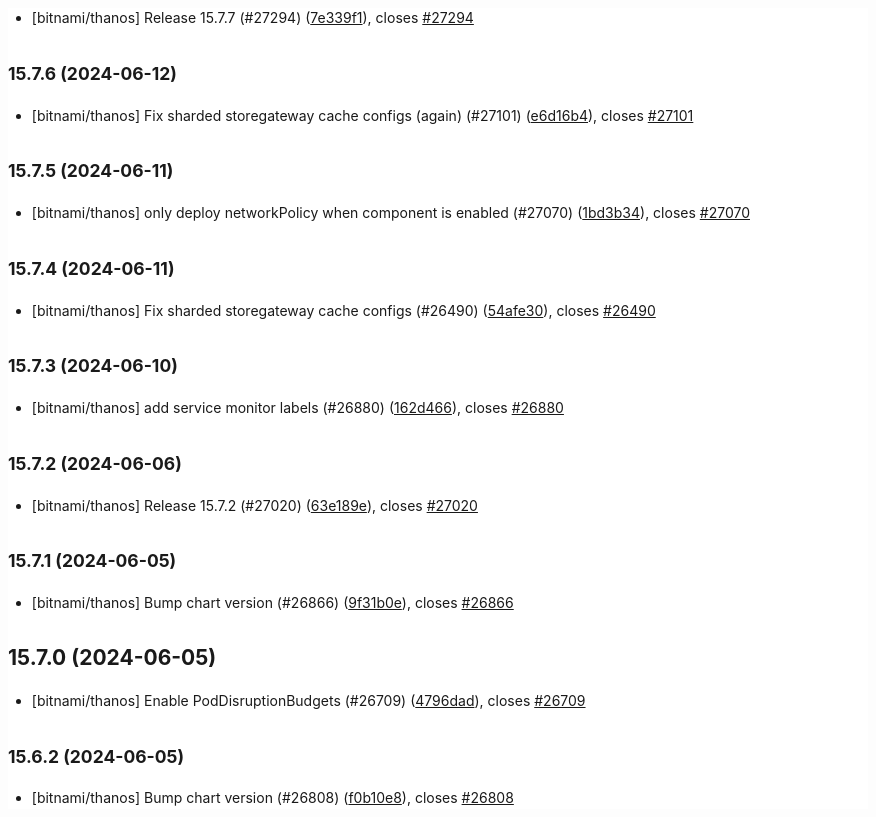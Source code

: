* [bitnami/thanos] Release 15.7.7 (#27294) ([7e339f1](https://github.com/bitnami/charts/commit/7e339f15ac83263c386d63e2bf68cfd82fca7deb)), closes [#27294](https://github.com/bitnami/charts/issues/27294)

## <small>15.7.6 (2024-06-12)</small>

* [bitnami/thanos] Fix sharded storegateway cache configs (again) (#27101) ([e6d16b4](https://github.com/bitnami/charts/commit/e6d16b4256f027adbb3610b4e66ee2c05039618f)), closes [#27101](https://github.com/bitnami/charts/issues/27101)

## <small>15.7.5 (2024-06-11)</small>

* [bitnami/thanos] only deploy networkPolicy when component is enabled (#27070) ([1bd3b34](https://github.com/bitnami/charts/commit/1bd3b342399ed142ef26f060f63d058e393435c2)), closes [#27070](https://github.com/bitnami/charts/issues/27070)

## <small>15.7.4 (2024-06-11)</small>

* [bitnami/thanos] Fix sharded storegateway cache configs (#26490) ([54afe30](https://github.com/bitnami/charts/commit/54afe30e41e8f5ec81b8bd0c7e523a9d218bded3)), closes [#26490](https://github.com/bitnami/charts/issues/26490)

## <small>15.7.3 (2024-06-10)</small>

* [bitnami/thanos] add service monitor labels (#26880) ([162d466](https://github.com/bitnami/charts/commit/162d466ef79df488b418ec184952e04615ed8ec6)), closes [#26880](https://github.com/bitnami/charts/issues/26880)

## <small>15.7.2 (2024-06-06)</small>

* [bitnami/thanos] Release 15.7.2 (#27020) ([63e189e](https://github.com/bitnami/charts/commit/63e189e67eca6e03ddeac7957c11f008f2676f91)), closes [#27020](https://github.com/bitnami/charts/issues/27020)

## <small>15.7.1 (2024-06-05)</small>

* [bitnami/thanos] Bump chart version (#26866) ([9f31b0e](https://github.com/bitnami/charts/commit/9f31b0e1c3dfd3d8a4f32e31e89f87a72a65f29b)), closes [#26866](https://github.com/bitnami/charts/issues/26866)

## 15.7.0 (2024-06-05)

* [bitnami/thanos] Enable PodDisruptionBudgets (#26709) ([4796dad](https://github.com/bitnami/charts/commit/4796dad161af678c5dbdf04d3ae9d137f9f20ba3)), closes [#26709](https://github.com/bitnami/charts/issues/26709)

## <small>15.6.2 (2024-06-05)</small>

* [bitnami/thanos] Bump chart version (#26808) ([f0b10e8](https://github.com/bitnami/charts/commit/f0b10e83d908b2df59907182615b48ca80b70264)), closes [#26808](https://github.com/bitnami/charts/issues/26808)
